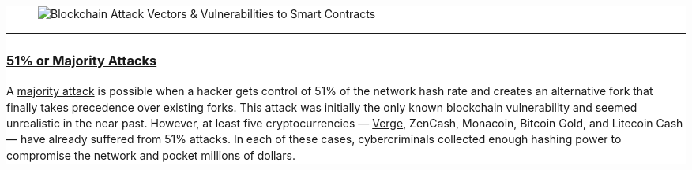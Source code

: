 <figure class="aligncenter size-full"><img decoding="async" loading="lazy" width="850" height="774" src="./Blockchain Attack Vectors Vulnerabilities to Smart Contracts - CRYPTO DEEP TECH_files/Different-types-of-attacks-on-blockchain-alternative-history-attacks-blockchain.png" alt="Blockchain Attack Vectors &amp; Vulnerabilities to Smart Contracts" class="wp-image-1456" srcset="https://cryptodeeptech.ru/wp-content/uploads/2022/12/Different-types-of-attacks-on-blockchain-alternative-history-attacks-blockchain.png 850w, https://cryptodeeptech.ru/wp-content/uploads/2022/12/Different-types-of-attacks-on-blockchain-alternative-history-attacks-blockchain-300x273.png 300w, https://cryptodeeptech.ru/wp-content/uploads/2022/12/Different-types-of-attacks-on-blockchain-alternative-history-attacks-blockchain-768x699.png 768w" sizes="(max-width: 850px) 100vw, 850px"></figure></div>


<hr class="wp-block-separator has-alpha-channel-opacity">



<h3><a href="https://cryptodeep.ru/doc/A_Rational_Protocol_Treatment_of_51%25_Attacks.pdf">51% or Majority Attacks</a></h3>



<p>A <a href="https://cryptodeep.ru/doc/A_Rational_Protocol_Treatment_of_51%25_Attacks.pdf" target="_blank" rel="noreferrer noopener">majority attack</a> is possible when a hacker gets control of 51% of the network hash rate and creates an alternative fork that finally takes precedence over existing forks. This attack was initially the only known blockchain vulnerability and seemed unrealistic in the near past. However, at least five cryptocurrencies —&nbsp;<a href="https://cryptodeeptech.ru/publication/#/dev-blog/563-verge-mining-hack" target="_blank" rel="noreferrer noopener">Verge</a>, ZenCash, Monacoin, Bitcoin Gold, and Litecoin Cash — have already suffered from 51% attacks. In each of these cases, cybercriminals collected enough hashing power to compromise the network and pocket millions of dollars.</p>
